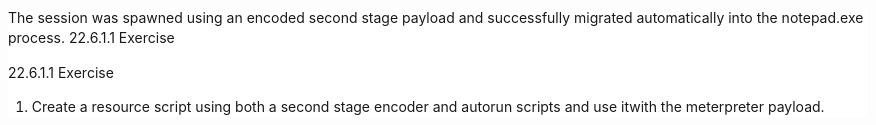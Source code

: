 

The session was spawned using an encoded second stage payload and successfully migrated automatically into the notepad.exe process.
22.6.1.1 Exercise

22.6.1.1 Exercise

1. Create a resource script using both a second stage encoder and autorun scripts and use itwith the meterpreter payload.